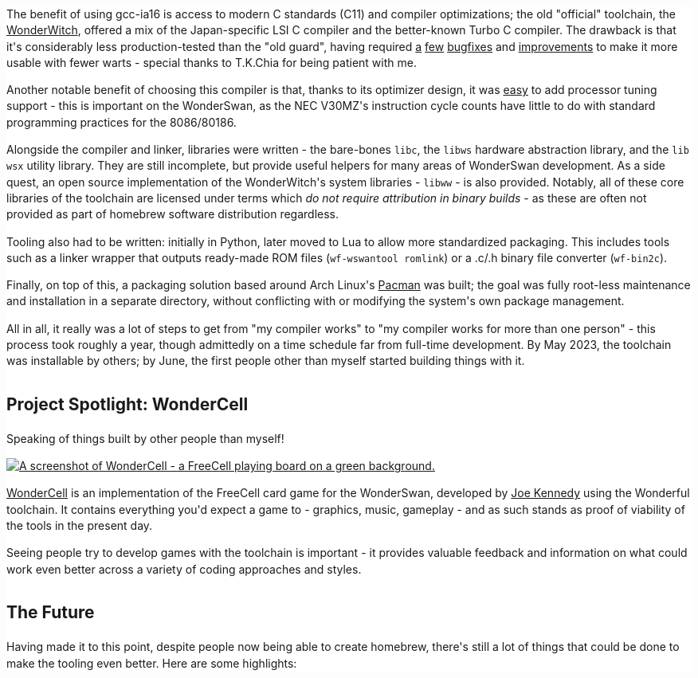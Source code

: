 The benefit of using gcc-ia16 is access to modern C standards (C11) and compiler optimizations; the old "official" toolchain, the [WonderWitch](http://wonderwitch.qute.co.jp), offered a mix of the Japan-specific LSI C compiler and the better-known Turbo C compiler. The drawback is that it's considerably less production-tested than the "old guard", having required [a](https://github.com/tkchia/gcc-ia16/issues/102) [few](https://github.com/tkchia/binutils-ia16/issues/6) [bugfixes](https://github.com/tkchia/gcc-ia16/pull/136) and [improvements](https://github.com/tkchia/gcc-ia16/issues/119) to make it more usable with fewer warts - special thanks to T.K.Chia for being patient with me.

Another notable benefit of choosing this compiler is that, thanks to its optimizer design, it was [easy](https://github.com/tkchia/gcc-ia16/pull/99) to add processor tuning support - this is important on the WonderSwan, as the NEC V30MZ's instruction cycle counts have little to do with standard programming practices for the 8086/80186.

Alongside the compiler and linker, libraries were written - the bare-bones `libc`, the `libws` hardware abstraction library, and the `libwsx` utility library. They are still incomplete, but provide useful helpers for many areas of WonderSwan development. As a side quest, an open source implementation of the WonderWitch's system libraries - `libww` - is also provided. Notably, all of these core libraries of the toolchain are licensed under terms which *do not require attribution in binary builds* - as these are often not provided as part of homebrew software distribution regardless.

Tooling also had to be written: initially in Python, later moved to Lua to allow more standardized packaging. This includes tools such as a linker wrapper that outputs ready-made ROM files (`wf-wswantool romlink`) or a .c/.h binary file converter (`wf-bin2c`).

Finally, on top of this, a packaging solution based around Arch Linux's [Pacman](https://archlinux.org/pacman/) was built; the goal was fully root-less maintenance and installation in a separate directory, without conflicting with or modifying the system's own package management.

All in all, it really was a lot of steps to get from "my compiler works" to "my compiler works for more than one person" - this process took roughly a year, though admittedly on a time schedule far from full-time development. By May 2023, the toolchain was installable by others; by June, the first people other than myself started building things with it.

## Project Spotlight: WonderCell

Speaking of things built by other people than myself!

<a href="https://joesoft.itch.io/wondercell">
<img alt="A screenshot of WonderCell - a FreeCell playing board on a green background." class="pixelated" src="/img/wondercell2.png" width="448"/>
</a>

[WonderCell](https://joesoft.itch.io/wondercell) is an implementation of the FreeCell card game for the WonderSwan,
developed by [Joe Kennedy](https://github.com/joffb) using the Wonderful toolchain. It contains everything you'd expect a game to - graphics, music, gameplay - and as such stands as proof of viability of the tools in the present day.

Seeing people try to develop games with the toolchain is important - it provides valuable feedback and information
on what could work even better across a variety of coding approaches and styles.

## The Future

Having made it to this point, despite people now being able to create homebrew, there's still a lot of things that could be done to make the tooling even better. Here are some highlights:
